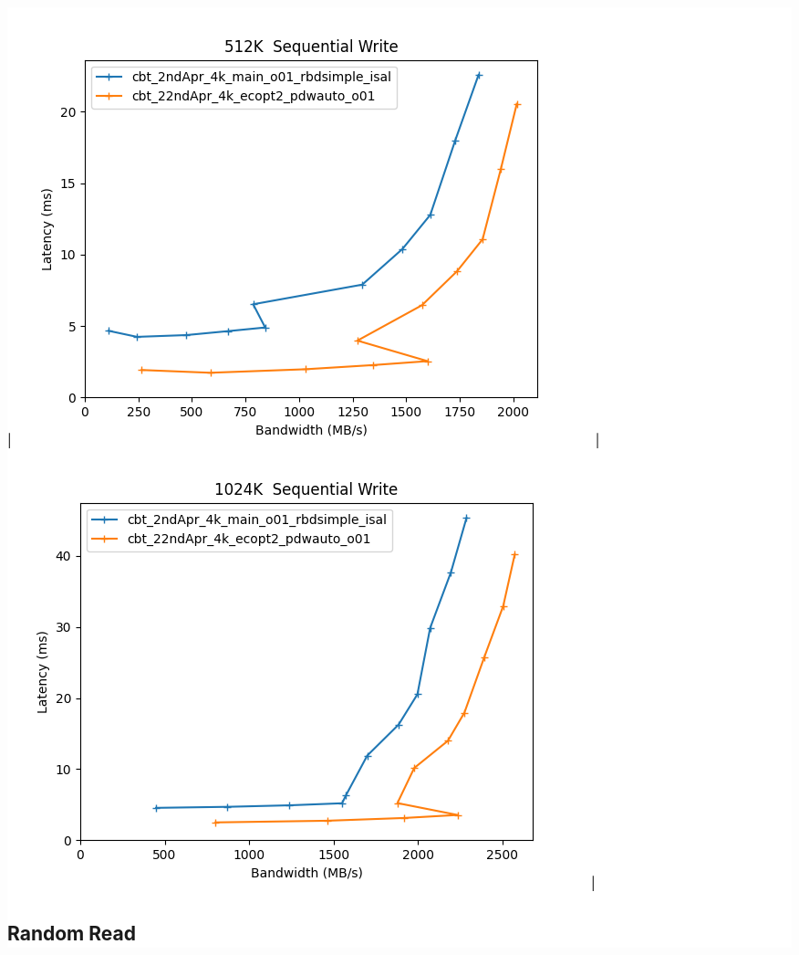 |<a name="524288B-write"></a>![512K  Sequential Write](plots.250422_150409/Comparison_524288B_write.png)|<a name="1048576B-write"></a>![1024K  Sequential Write](plots.250422_150409/Comparison_1048576B_write.png)|

## Random Read
